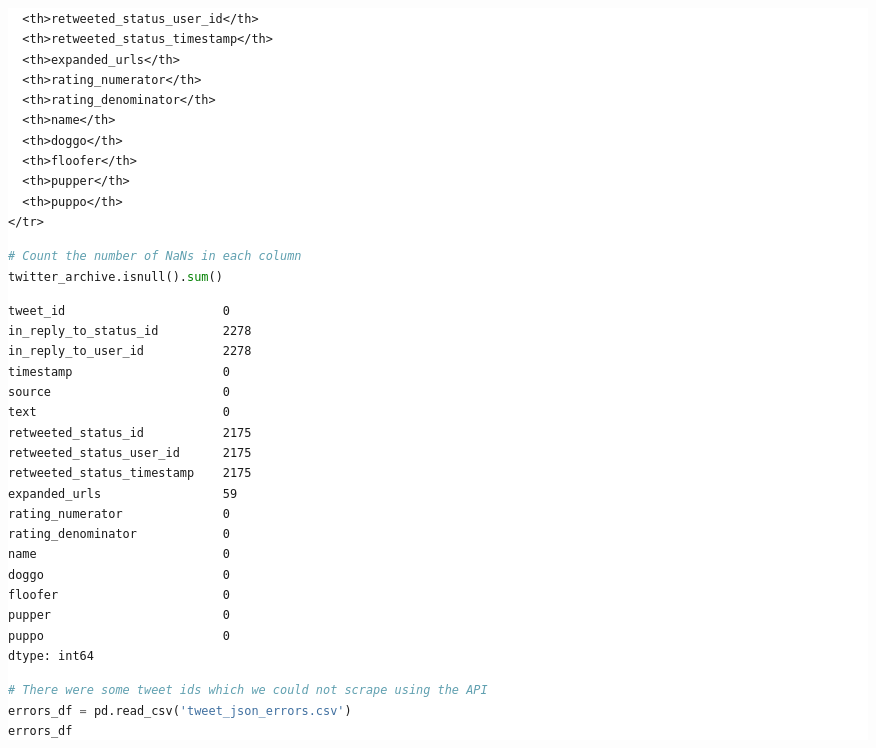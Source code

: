       <th>retweeted_status_user_id</th>
      <th>retweeted_status_timestamp</th>
      <th>expanded_urls</th>
      <th>rating_numerator</th>
      <th>rating_denominator</th>
      <th>name</th>
      <th>doggo</th>
      <th>floofer</th>
      <th>pupper</th>
      <th>puppo</th>
    </tr>
  </thead>
  <tbody>
  </tbody>
</table>
</div>




```python
# Count the number of NaNs in each column
twitter_archive.isnull().sum()
```




    tweet_id                      0   
    in_reply_to_status_id         2278
    in_reply_to_user_id           2278
    timestamp                     0   
    source                        0   
    text                          0   
    retweeted_status_id           2175
    retweeted_status_user_id      2175
    retweeted_status_timestamp    2175
    expanded_urls                 59  
    rating_numerator              0   
    rating_denominator            0   
    name                          0   
    doggo                         0   
    floofer                       0   
    pupper                        0   
    puppo                         0   
    dtype: int64




```python
# There were some tweet ids which we could not scrape using the API
errors_df = pd.read_csv('tweet_json_errors.csv')
errors_df
```



